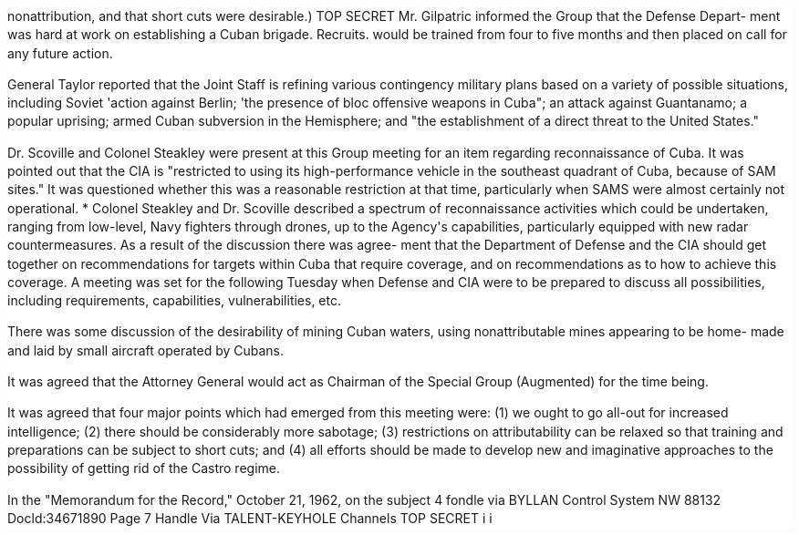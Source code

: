 nonattribution, and that short cuts were desirable.)
TOP SECRET
Mr. Gilpatric informed the Group that the Defense Depart-
ment was hard at work on establishing a Cuban brigade. Recruits.
would be trained from four to five months and then placed on
call for any future action.

General Taylor reported that the Joint Staff is refining
various contingency military plans based on a variety of
possible situations, including Soviet 'action against Berlin;
'the presence of bloc offensive weapons in Cuba"; an attack
against Guantanamo; a popular uprising; armed Cuban subversion
in the Hemisphere; and "the establishment of a direct threat
to the United States."

Dr. Scoville and Colonel Steakley were present at this
Group meeting for an item regarding reconnaissance of Cuba.
It was pointed out that the CIA is "restricted to using its
high-performance vehicle in the southeast quadrant of Cuba,
because of SAM sites." It was questioned whether this was a
reasonable restriction at that time, particularly when SAMS
were almost certainly not operational.
*
Colonel Steakley and Dr. Scoville described a spectrum
of reconnaissance activities which could be undertaken,
ranging from low-level, Navy fighters through drones, up to
the Agency's capabilities, particularly equipped with new radar
countermeasures. As a result of the discussion there was agree-
ment that the Department of Defense and the CIA should get
together on recommendations for targets within Cuba that require
coverage, and on recommendations as to how to achieve this
coverage. A meeting was set for the following Tuesday when
Defense and CIA were to be prepared to discuss all possibilities,
including requirements, capabilities, vulnerabilities, etc.

There was some discussion of the desirability of mining
Cuban waters, using nonattributable mines appearing to be home-
made and laid by small aircraft operated by Cubans.

It was agreed that the Attorney General would act as
Chairman of the Special Group (Augmented) for the time being.

It was agreed that four major points which had emerged
from this meeting were: (1) we ought to go all-out for increased
intelligence; (2) there should be considerably more sabotage;
(3) restrictions on attributability can be relaxed so that
training and preparations can be subject to short cuts; and
(4) all efforts should be made to develop new and imaginative
approaches to the possibility of getting rid of the Castro regime.

In the "Memorandum for the Record," October 21, 1962, on the subject
4
fondle via BYLLAN
Control System
NW 88132
Docld:34671890 Page 7 Handle Via TALENT-KEYHOLE Channels TOP SECRET
i
i
